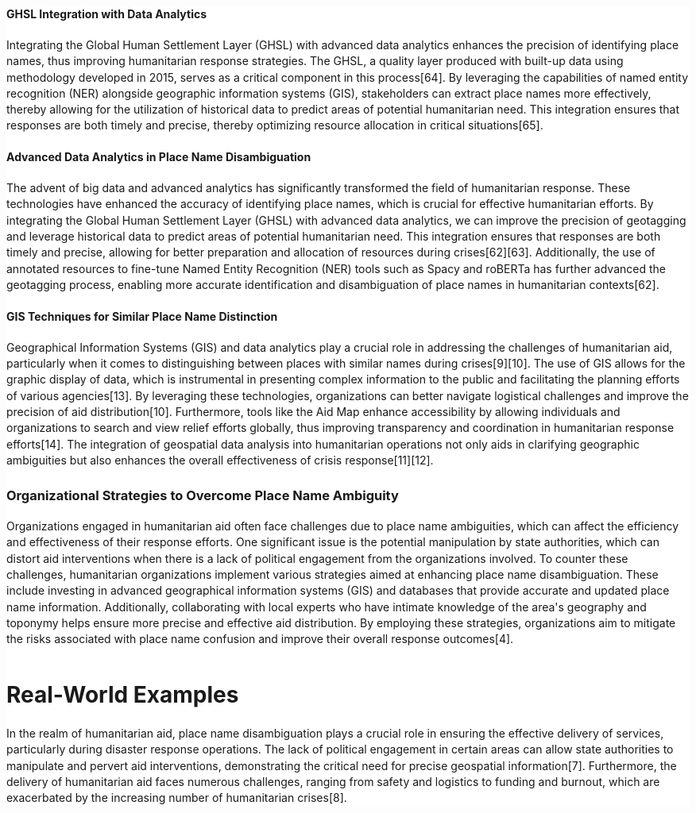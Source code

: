 #### GHSL Integration with Data Analytics
Integrating the Global Human Settlement Layer (GHSL) with advanced data analytics enhances the precision of identifying place names, thus improving humanitarian response strategies. The GHSL, a quality layer produced with built-up data using methodology developed in 2015, serves as a critical component in this process[64]. By leveraging the capabilities of named entity recognition (NER) alongside geographic information systems (GIS), stakeholders can extract place names more effectively, thereby allowing for the utilization of historical data to predict areas of potential humanitarian need. This integration ensures that responses are both timely and precise, thereby optimizing resource allocation in critical situations[65].
#### Advanced Data Analytics in Place Name Disambiguation
The advent of big data and advanced analytics has significantly transformed the field of humanitarian response. These technologies have enhanced the accuracy of identifying place names, which is crucial for effective humanitarian efforts. By integrating the Global Human Settlement Layer (GHSL) with advanced data analytics, we can improve the precision of geotagging and leverage historical data to predict areas of potential humanitarian need. This integration ensures that responses are both timely and precise, allowing for better preparation and allocation of resources during crises[62][63]. Additionally, the use of annotated resources to fine-tune Named Entity Recognition (NER) tools such as Spacy and roBERTa has further advanced the geotagging process, enabling more accurate identification and disambiguation of place names in humanitarian contexts[62].
#### GIS Techniques for Similar Place Name Distinction
Geographical Information Systems (GIS) and data analytics play a crucial role in addressing the challenges of humanitarian aid, particularly when it comes to distinguishing between places with similar names during crises[9][10]. The use of GIS allows for the graphic display of data, which is instrumental in presenting complex information to the public and facilitating the planning efforts of various agencies[13]. By leveraging these technologies, organizations can better navigate logistical challenges and improve the precision of aid distribution[10]. Furthermore, tools like the Aid Map enhance accessibility by allowing individuals and organizations to search and view relief efforts globally, thus improving transparency and coordination in humanitarian response efforts[14]. The integration of geospatial data analysis into humanitarian operations not only aids in clarifying geographic ambiguities but also enhances the overall effectiveness of crisis response[11][12].
### Organizational Strategies to Overcome Place Name Ambiguity
Organizations engaged in humanitarian aid often face challenges due to place name ambiguities, which can affect the efficiency and effectiveness of their response efforts. One significant issue is the potential manipulation by state authorities, which can distort aid interventions when there is a lack of political engagement from the organizations involved. To counter these challenges, humanitarian organizations implement various strategies aimed at enhancing place name disambiguation. These include investing in advanced geographical information systems (GIS) and databases that provide accurate and updated place name information. Additionally, collaborating with local experts who have intimate knowledge of the area's geography and toponymy helps ensure more precise and effective aid distribution. By employing these strategies, organizations aim to mitigate the risks associated with place name confusion and improve their overall response outcomes[4].
# Real-World Examples
In the realm of humanitarian aid, place name disambiguation plays a crucial role in ensuring the effective delivery of services, particularly during disaster response operations. The lack of political engagement in certain areas can allow state authorities to manipulate and pervert aid interventions, demonstrating the critical need for precise geospatial information[7]. Furthermore, the delivery of humanitarian aid faces numerous challenges, ranging from safety and logistics to funding and burnout, which are exacerbated by the increasing number of humanitarian crises[8].
